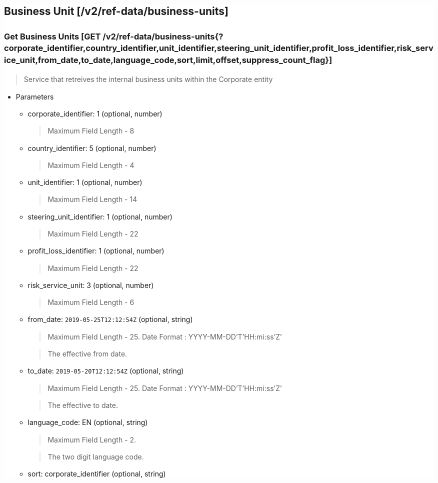 
## Business Unit [/v2/ref-data/business-units]

### Get Business Units [GET /v2/ref-data/business-units{?corporate_identifier,country_identifier,unit_identifier,steering_unit_identifier,profit_loss_identifier,risk_service_unit,from_date,to_date,language_code,sort,limit,offset,suppress_count_flag}]

> Service that retreives the internal business units within the Corporate entity


+ Parameters

    + corporate_identifier: 1  (optional, number)

      > Maximum Field Length - 8


    + country_identifier: 5  (optional, number)
    
        > Maximum Field Length - 4
        
    + unit_identifier: 1 (optional, number)
    
        > Maximum Field Length - 14
    
    + steering_unit_identifier: 1 (optional, number)
    
        > Maximum Field Length - 22
    
    + profit_loss_identifier: 1 (optional, number)
    
        > Maximum Field Length - 22
        
    + risk_service_unit: 3 (optional, number)
    
        > Maximum Field Length - 6  
        
    + from_date: `2019-05-25T12:12:54Z` (optional, string)

        > Maximum Field Length - 25. Date Format : YYYY-MM-DD’T’HH:mi:ss’Z’ 
        
         <!-- -->
        > The effective from date.
    
    + to_date: `2019-05-20T12:12:54Z` (optional, string)

        > Maximum Field Length - 25. Date Format : YYYY-MM-DD’T’HH:mi:ss’Z’ 
        
         <!-- -->
        > The effective to date.
        
    + language_code: EN (optional, string)

        > Maximum Field Length - 2.
        
         <!-- -->
        > The two digit language code.
    
    + sort: corporate_identifier (optional, string)
        